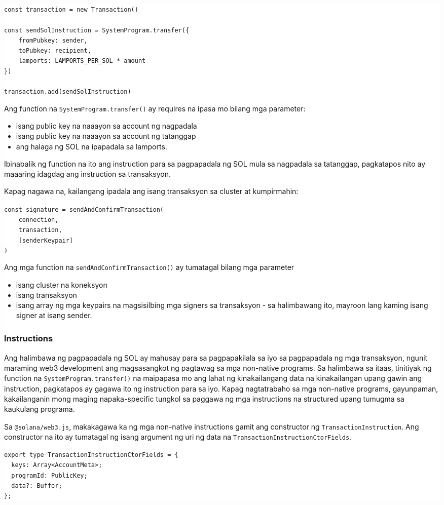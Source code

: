 ```tsx
const transaction = new Transaction()

const sendSolInstruction = SystemProgram.transfer({
    fromPubkey: sender,
    toPubkey: recipient,
    lamports: LAMPORTS_PER_SOL * amount
})

transaction.add(sendSolInstruction)
```

Ang function na `SystemProgram.transfer()` ay requires na ipasa mo bilang mga parameter:

- isang public key na naaayon sa account ng nagpadala
- isang public key na naaayon sa account ng tatanggap
- ang halaga ng SOL na ipapadala sa lamports.

Ibinabalik ng function na ito ang instruction para sa pagpapadala ng SOL mula sa nagpadala sa tatanggap, pagkatapos nito ay maaaring idagdag ang instruction sa transaksyon.

Kapag nagawa na, kailangang ipadala ang isang transaksyon sa cluster at kumpirmahin:

```tsx
const signature = sendAndConfirmTransaction(
    connection,
    transaction,
    [senderKeypair]
)
```

Ang mga function na `sendAndConfirmTransaction()` ay tumatagal bilang mga parameter

- isang cluster na koneksyon
- isang transaksyon
- isang array ng mga keypairs na magsisilbing mga signers sa transaksyon - sa halimbawang ito, mayroon lang kaming isang signer at isang sender.

### Instructions

Ang halimbawa ng pagpapadala ng SOL ay mahusay para sa pagpapakilala sa iyo sa pagpapadala ng mga transaksyon, ngunit maraming web3 development ang magsasangkot ng pagtawag sa mga non-native programs. Sa halimbawa sa itaas, tinitiyak ng function na `SystemProgram.transfer()` na maipapasa mo ang lahat ng kinakailangang data na kinakailangan upang gawin ang instruction, pagkatapos ay gagawa ito ng instruction para sa iyo. Kapag nagtatrabaho sa mga non-native programs, gayunpaman, kakailanganin mong maging napaka-specific tungkol sa paggawa ng mga instructions na structured upang tumugma sa kaukulang programa.

Sa `@solana/web3.js`, makakagawa ka ng mga non-native instructions gamit ang constructor ng `TransactionInstruction`. Ang constructor na ito ay tumatagal ng isang argument ng uri ng data na `TransactionInstructionCtorFields`.

```tsx
export type TransactionInstructionCtorFields = {
  keys: Array<AccountMeta>;
  programId: PublicKey;
  data?: Buffer;
};
```
